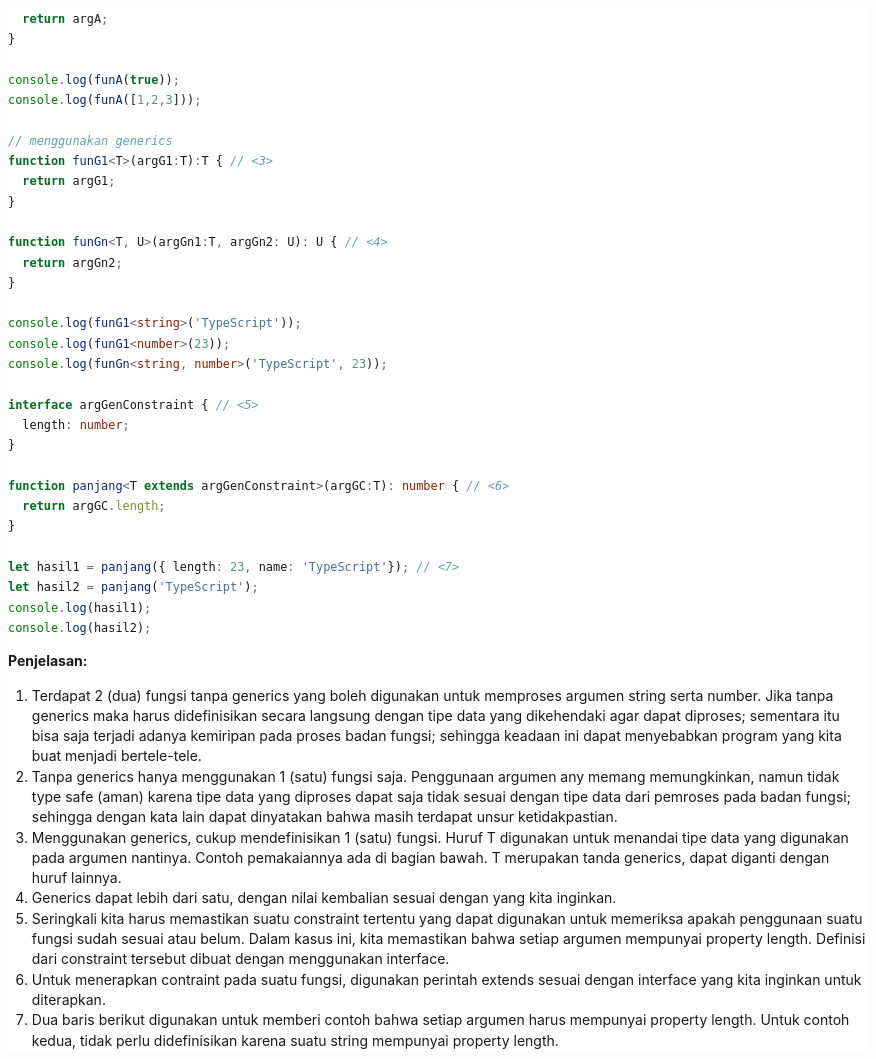 ```typescript
  return argA;
}

console.log(funA(true));
console.log(funA([1,2,3]));

// menggunakan generics
function funG1<T>(argG1:T):T { // <3>
  return argG1;
}

function funGn<T, U>(argGn1:T, argGn2: U): U { // <4>
  return argGn2;
}

console.log(funG1<string>('TypeScript'));
console.log(funG1<number>(23));
console.log(funGn<string, number>('TypeScript', 23));

interface argGenConstraint { // <5>
  length: number;
}

function panjang<T extends argGenConstraint>(argGC:T): number { // <6>
  return argGC.length;
}

let hasil1 = panjang({ length: 23, name: 'TypeScript'}); // <7>
let hasil2 = panjang('TypeScript');
console.log(hasil1);
console.log(hasil2);
```

<div class="code-explanation">
<strong>Penjelasan:</strong>
<ol>
<li>Terdapat 2 (dua) fungsi tanpa generics yang boleh digunakan untuk memproses argumen string serta number. Jika tanpa generics maka harus didefinisikan secara langsung dengan tipe data yang dikehendaki agar dapat diproses; sementara itu bisa saja terjadi adanya kemiripan pada proses badan fungsi; sehingga keadaan ini dapat menyebabkan program yang kita buat menjadi bertele-tele.</li>
<li>Tanpa generics hanya menggunakan 1 (satu) fungsi saja. Penggunaan argumen any memang memungkinkan, namun tidak type safe (aman) karena tipe data yang diproses dapat saja tidak sesuai dengan tipe data dari pemroses pada badan fungsi; sehingga dengan kata lain dapat dinyatakan bahwa masih terdapat unsur ketidakpastian.</li>
<li>Menggunakan generics, cukup mendefinisikan 1 (satu) fungsi. Huruf T digunakan untuk menandai tipe data yang digunakan pada argumen nantinya. Contoh pemakaiannya ada di bagian bawah. T merupakan tanda generics, dapat diganti dengan huruf lainnya.</li>
<li>Generics dapat lebih dari satu, dengan nilai kembalian sesuai dengan yang kita inginkan.</li>
<li>Seringkali kita harus memastikan suatu constraint tertentu yang dapat digunakan untuk memeriksa apakah penggunaan suatu fungsi sudah sesuai atau belum. Dalam kasus ini, kita memastikan bahwa setiap argumen mempunyai property length. Definisi dari constraint tersebut dibuat dengan menggunakan interface.</li>
<li>Untuk menerapkan contraint pada suatu fungsi, digunakan perintah extends sesuai dengan interface yang kita inginkan untuk diterapkan.</li>
<li>Dua baris berikut digunakan untuk memberi contoh bahwa setiap argumen harus mempunyai property length. Untuk contoh kedua, tidak perlu didefinisikan karena suatu string mempunyai property length.</li>
</ol>
</div>
